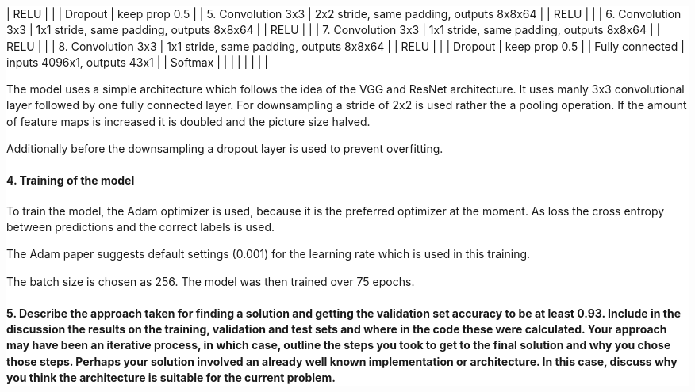 | RELU					|												|
| Dropout				| keep prop 0.5									|
| 5. Convolution 3x3    | 2x2 stride, same padding, outputs 8x8x64	 	|
| RELU					|												|
| 6. Convolution 3x3    | 1x1 stride, same padding, outputs 8x8x64	 	|
| RELU					|												|
| 7. Convolution 3x3    | 1x1 stride, same padding, outputs 8x8x64	 	|
| RELU					|												|
| 8. Convolution 3x3    | 1x1 stride, same padding, outputs 8x8x64	 	|
| RELU					|												|
| Dropout				| keep prop 0.5									|
| Fully connected		| inputs 4096x1, outputs 43x1					|
| Softmax				| 	        									|
|						|												|
|						|												|
 

The model uses a simple architecture which follows the idea of the VGG and ResNet architecture.
It uses manly 3x3 convolutional layer followed by one fully connected layer. For downsampling a stride of 2x2 is used rather the a pooling operation. If the amount of feature maps is increased it is doubled and the picture size halved.

Additionally before the downsampling a dropout layer is used to prevent overfitting.


#### 4. Training of the model

To train the model, the Adam optimizer is used, because it is the preferred optimizer at the moment. As loss the cross entropy between predictions and the correct labels is used.

The Adam paper suggests default settings (0.001) for the learning rate which is used in this training. 

The batch size is chosen as 256. The model was then trained over 75 epochs.

#### 5. Describe the approach taken for finding a solution and getting the validation set accuracy to be at least 0.93. Include in the discussion the results on the training, validation and test sets and where in the code these were calculated. Your approach may have been an iterative process, in which case, outline the steps you took to get to the final solution and why you chose those steps. Perhaps your solution involved an already well known implementation or architecture. In this case, discuss why you think the architecture is suitable for the current problem.
